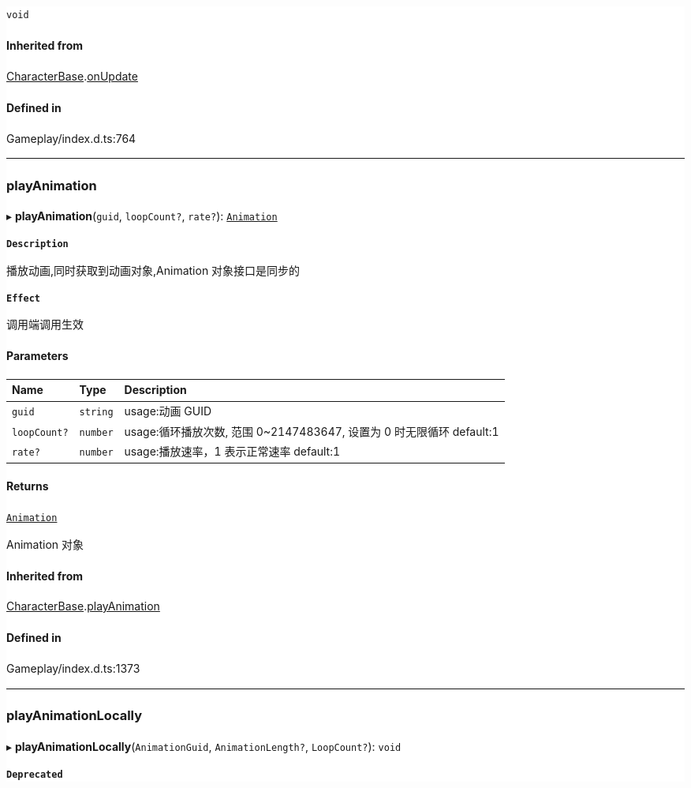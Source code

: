 `void`

#### Inherited from

[CharacterBase](Gameplay.Gameplay.CharacterBase.md).[onUpdate](Gameplay.Gameplay.CharacterBase.md#onupdate)

#### Defined in

Gameplay/index.d.ts:764

---

### playAnimation

▸ **playAnimation**(`guid`, `loopCount?`, `rate?`): [`Animation`](Gameplay.Gameplay.Animation.md)

**`Description`**

播放动画,同时获取到动画对象,Animation 对象接口是同步的

**`Effect`**

调用端调用生效

#### Parameters

| Name         | Type     | Description                                                          |
| :----------- | :------- | :------------------------------------------------------------------- |
| `guid`       | `string` | usage:动画 GUID                                                      |
| `loopCount?` | `number` | usage:循环播放次数, 范围 0~2147483647, 设置为 0 时无限循环 default:1 |
| `rate?`      | `number` | usage:播放速率，1 表示正常速率 default:1                             |

#### Returns

[`Animation`](Gameplay.Gameplay.Animation.md)

Animation 对象

#### Inherited from

[CharacterBase](Gameplay.Gameplay.CharacterBase.md).[playAnimation](Gameplay.Gameplay.CharacterBase.md#playanimation)

#### Defined in

Gameplay/index.d.ts:1373

---

### playAnimationLocally

▸ **playAnimationLocally**(`AnimationGuid`, `AnimationLength?`, `LoopCount?`): `void`

**`Deprecated`**
